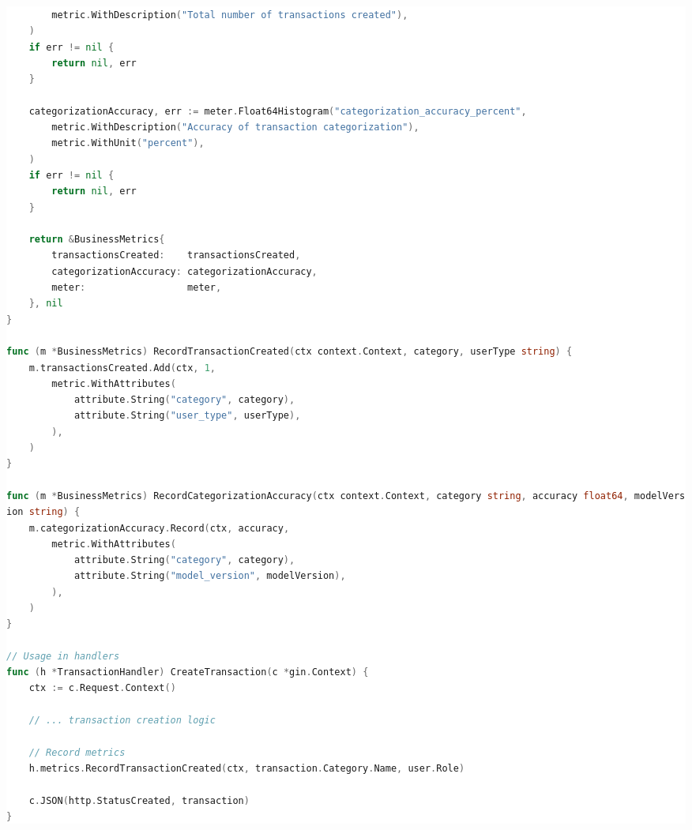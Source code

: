```go
        metric.WithDescription("Total number of transactions created"),
    )
    if err != nil {
        return nil, err
    }
    
    categorizationAccuracy, err := meter.Float64Histogram("categorization_accuracy_percent",
        metric.WithDescription("Accuracy of transaction categorization"),
        metric.WithUnit("percent"),
    )
    if err != nil {
        return nil, err
    }
    
    return &BusinessMetrics{
        transactionsCreated:    transactionsCreated,
        categorizationAccuracy: categorizationAccuracy,
        meter:                  meter,
    }, nil
}

func (m *BusinessMetrics) RecordTransactionCreated(ctx context.Context, category, userType string) {
    m.transactionsCreated.Add(ctx, 1,
        metric.WithAttributes(
            attribute.String("category", category),
            attribute.String("user_type", userType),
        ),
    )
}

func (m *BusinessMetrics) RecordCategorizationAccuracy(ctx context.Context, category string, accuracy float64, modelVersion string) {
    m.categorizationAccuracy.Record(ctx, accuracy,
        metric.WithAttributes(
            attribute.String("category", category),
            attribute.String("model_version", modelVersion),
        ),
    )
}

// Usage in handlers
func (h *TransactionHandler) CreateTransaction(c *gin.Context) {
    ctx := c.Request.Context()
    
    // ... transaction creation logic
    
    // Record metrics
    h.metrics.RecordTransactionCreated(ctx, transaction.Category.Name, user.Role)
    
    c.JSON(http.StatusCreated, transaction)
}
```
